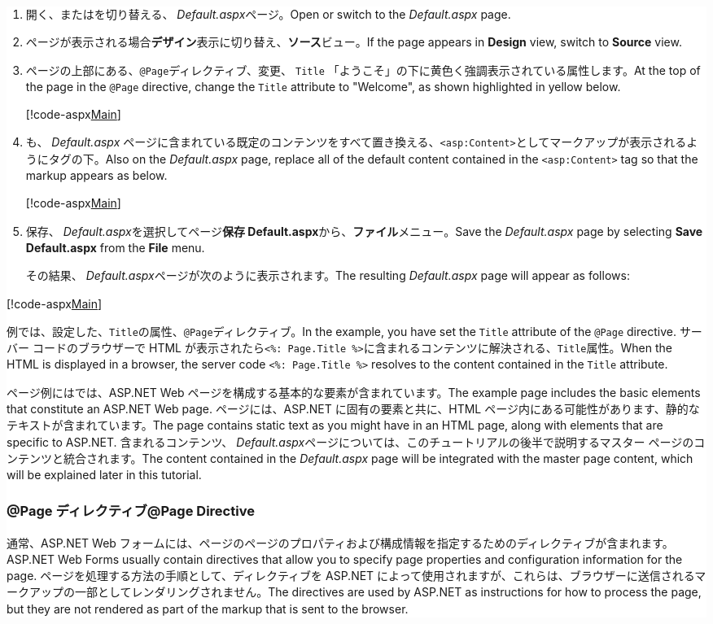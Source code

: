 1. <span data-ttu-id="f3d2e-127">開く、またはを切り替える、 *Default.aspx*ページ。</span><span class="sxs-lookup"><span data-stu-id="f3d2e-127">Open or switch to the *Default.aspx* page.</span></span>
2. <span data-ttu-id="f3d2e-128">ページが表示される場合**デザイン**表示に切り替え、**ソース**ビュー。</span><span class="sxs-lookup"><span data-stu-id="f3d2e-128">If the page appears in **Design** view, switch to **Source** view.</span></span>
3. <span data-ttu-id="f3d2e-129">ページの上部にある、`@Page`ディレクティブ、変更、 `Title` 「ようこそ」の下に黄色く強調表示されている属性します。</span><span class="sxs-lookup"><span data-stu-id="f3d2e-129">At the top of the page in the `@Page` directive, change the `Title` attribute to "Welcome", as shown highlighted in yellow below.</span></span> 

    [!code-aspx[Main](ui_and_navigation/samples/sample1.aspx?highlight=1)]
4. <span data-ttu-id="f3d2e-130">も、 *Default.aspx*  ページに含まれている既定のコンテンツをすべて置き換える、`<asp:Content>`としてマークアップが表示されるようにタグの下。</span><span class="sxs-lookup"><span data-stu-id="f3d2e-130">Also on the *Default.aspx* page, replace all of the default content contained in the `<asp:Content>` tag so that the markup appears as below.</span></span> 

    [!code-aspx[Main](ui_and_navigation/samples/sample2.aspx)]
5. <span data-ttu-id="f3d2e-131">保存、 *Default.aspx*を選択してページ**保存 Default.aspx**から、**ファイル**メニュー。</span><span class="sxs-lookup"><span data-stu-id="f3d2e-131">Save the *Default.aspx* page by selecting **Save Default.aspx** from the **File** menu.</span></span>

   <span data-ttu-id="f3d2e-132">その結果、 *Default.aspx*ページが次のように表示されます。</span><span class="sxs-lookup"><span data-stu-id="f3d2e-132">The resulting *Default.aspx* page will appear as follows:</span></span> 

[!code-aspx[Main](ui_and_navigation/samples/sample3.aspx)]

<span data-ttu-id="f3d2e-133">例では、設定した、`Title`の属性、`@Page`ディレクティブ。</span><span class="sxs-lookup"><span data-stu-id="f3d2e-133">In the example, you have set the `Title` attribute of the `@Page` directive.</span></span> <span data-ttu-id="f3d2e-134">サーバー コードのブラウザーで HTML が表示されたら`<%: Page.Title %>`に含まれるコンテンツに解決される、`Title`属性。</span><span class="sxs-lookup"><span data-stu-id="f3d2e-134">When the HTML is displayed in a browser, the server code `<%: Page.Title %>` resolves to the content contained in the `Title` attribute.</span></span>

<span data-ttu-id="f3d2e-135">ページ例にはでは、ASP.NET Web ページを構成する基本的な要素が含まれています。</span><span class="sxs-lookup"><span data-stu-id="f3d2e-135">The example page includes the basic elements that constitute an ASP.NET Web page.</span></span> <span data-ttu-id="f3d2e-136">ページには、ASP.NET に固有の要素と共に、HTML ページ内にある可能性があります、静的なテキストが含まれています。</span><span class="sxs-lookup"><span data-stu-id="f3d2e-136">The page contains static text as you might have in an HTML page, along with elements that are specific to ASP.NET.</span></span> <span data-ttu-id="f3d2e-137">含まれるコンテンツ、 *Default.aspx*ページについては、このチュートリアルの後半で説明するマスター ページのコンテンツと統合されます。</span><span class="sxs-lookup"><span data-stu-id="f3d2e-137">The content contained in the *Default.aspx* page will be integrated with the master page content, which will be explained later in this tutorial.</span></span>

### <a name="page-directive"></a><span data-ttu-id="f3d2e-138">@Page ディレクティブ</span><span class="sxs-lookup"><span data-stu-id="f3d2e-138">@Page Directive</span></span>

<span data-ttu-id="f3d2e-139">通常、ASP.NET Web フォームには、ページのページのプロパティおよび構成情報を指定するためのディレクティブが含まれます。</span><span class="sxs-lookup"><span data-stu-id="f3d2e-139">ASP.NET Web Forms usually contain directives that allow you to specify page properties and configuration information for the page.</span></span> <span data-ttu-id="f3d2e-140">ページを処理する方法の手順として、ディレクティブを ASP.NET によって使用されますが、これらは、ブラウザーに送信されるマークアップの一部としてレンダリングされません。</span><span class="sxs-lookup"><span data-stu-id="f3d2e-140">The directives are used by ASP.NET as instructions for how to process the page, but they are not rendered as part of the markup that is sent to the browser.</span></span>
